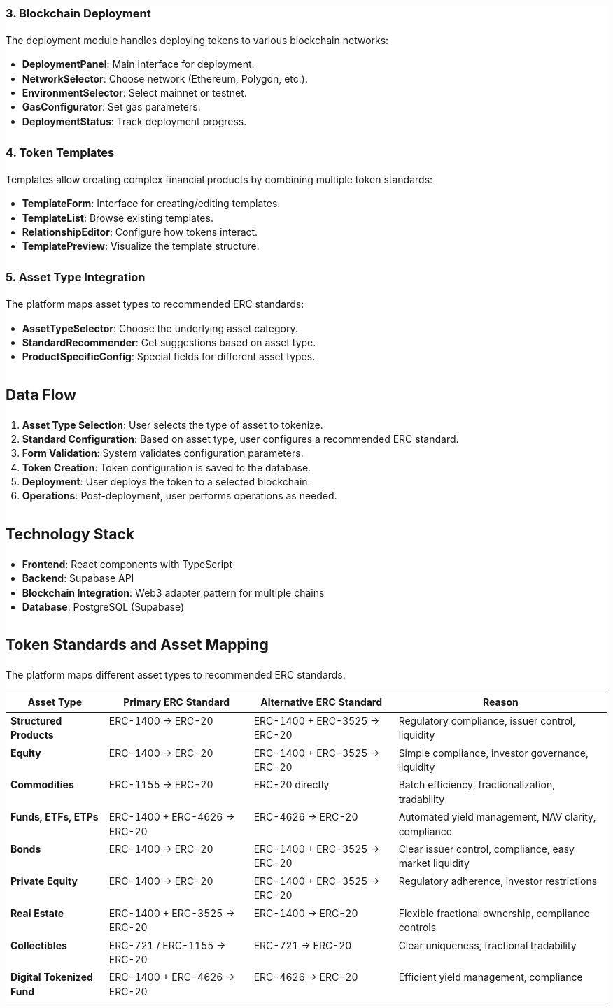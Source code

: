 ### 3. Blockchain Deployment

The deployment module handles deploying tokens to various blockchain networks:
- **DeploymentPanel**: Main interface for deployment.
- **NetworkSelector**: Choose network (Ethereum, Polygon, etc.).
- **EnvironmentSelector**: Select mainnet or testnet.
- **GasConfigurator**: Set gas parameters.
- **DeploymentStatus**: Track deployment progress.

### 4. Token Templates

Templates allow creating complex financial products by combining multiple token standards:
- **TemplateForm**: Interface for creating/editing templates.
- **TemplateList**: Browse existing templates.
- **RelationshipEditor**: Configure how tokens interact.
- **TemplatePreview**: Visualize the template structure.

### 5. Asset Type Integration

The platform maps asset types to recommended ERC standards:
- **AssetTypeSelector**: Choose the underlying asset category.
- **StandardRecommender**: Get suggestions based on asset type.
- **ProductSpecificConfig**: Special fields for different asset types.

## Data Flow

1. **Asset Type Selection**: User selects the type of asset to tokenize.
2. **Standard Configuration**: Based on asset type, user configures a recommended ERC standard.
3. **Form Validation**: System validates configuration parameters.
4. **Token Creation**: Token configuration is saved to the database.
5. **Deployment**: User deploys the token to a selected blockchain.
6. **Operations**: Post-deployment, user performs operations as needed.

## Technology Stack

- **Frontend**: React components with TypeScript
- **Backend**: Supabase API
- **Blockchain Integration**: Web3 adapter pattern for multiple chains
- **Database**: PostgreSQL (Supabase)

## Token Standards and Asset Mapping

The platform maps different asset types to recommended ERC standards:

| Asset Type | Primary ERC Standard | Alternative ERC Standard | Reason |
| --- | --- | --- | --- |
| **Structured Products** | ERC-1400 → ERC-20 | ERC-1400 + ERC-3525 → ERC-20 | Regulatory compliance, issuer control, liquidity |
| **Equity** | ERC-1400 → ERC-20 | ERC-1400 + ERC-3525 → ERC-20 | Simple compliance, investor governance, liquidity |
| **Commodities** | ERC-1155 → ERC-20 | ERC-20 directly | Batch efficiency, fractionalization, tradability |
| **Funds, ETFs, ETPs** | ERC-1400 + ERC-4626 → ERC-20 | ERC-4626 → ERC-20 | Automated yield management, NAV clarity, compliance |
| **Bonds** | ERC-1400 → ERC-20 | ERC-1400 + ERC-3525 → ERC-20 | Clear issuer control, compliance, easy market liquidity |
| **Private Equity** | ERC-1400 → ERC-20 | ERC-1400 + ERC-3525 → ERC-20 | Regulatory adherence, investor restrictions |
| **Real Estate** | ERC-1400 + ERC-3525 → ERC-20 | ERC-1400 → ERC-20 | Flexible fractional ownership, compliance controls |
| **Collectibles** | ERC-721 / ERC-1155 → ERC-20 | ERC-721 → ERC-20 | Clear uniqueness, fractional tradability |
| **Digital Tokenized Fund** | ERC-1400 + ERC-4626 → ERC-20 | ERC-4626 → ERC-20 | Efficient yield management, compliance |
